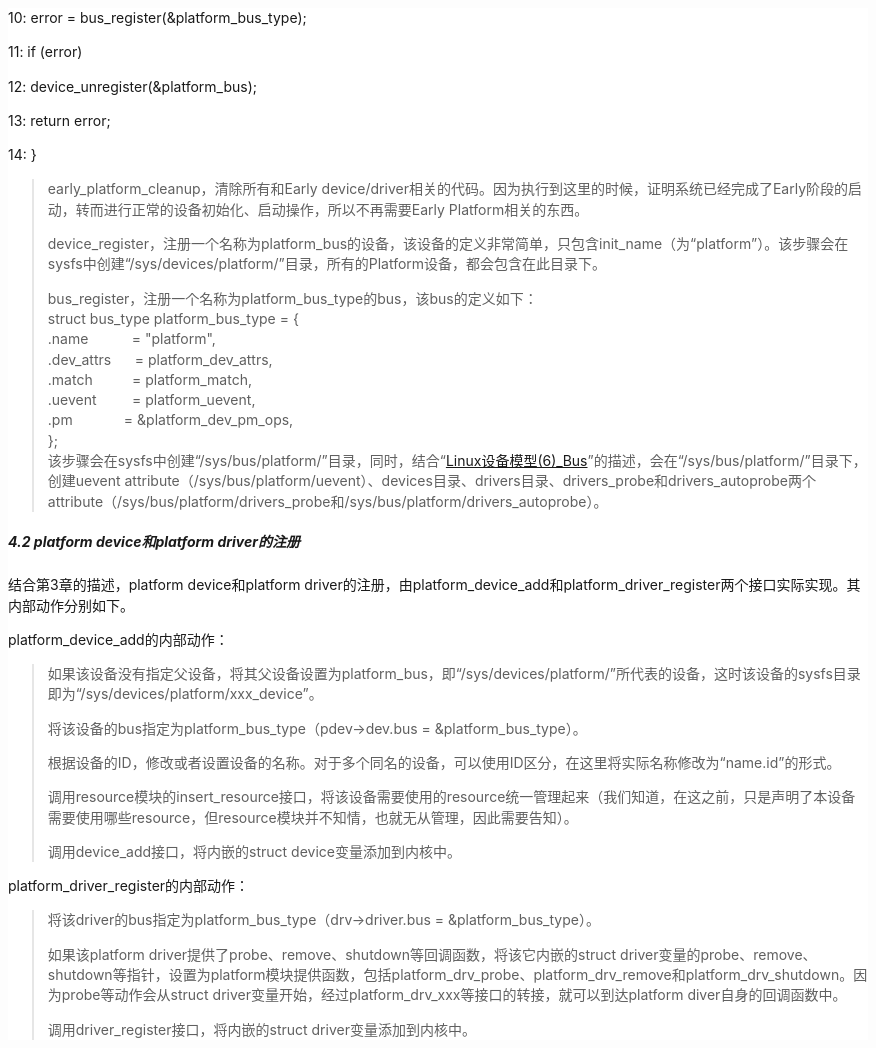 10:         error =  bus_register(&platform_bus_type);

11:         if (error)

12:                 device_unregister(&platform_bus);

13:         return error;

14: }

> early_platform_cleanup，清除所有和Early device/driver相关的代码。因为执行到这里的时候，证明系统已经完成了Early阶段的启动，转而进行正常的设备初始化、启动操作，所以不再需要Early Platform相关的东西。
>
> device_register，注册一个名称为platform_bus的设备，该设备的定义非常简单，只包含init_name（为“platform”）。该步骤会在sysfs中创建“/sys/devices/platform/”目录，所有的Platform设备，都会包含在此目录下。
>
> bus_register，注册一个名称为platform_bus_type的bus，该bus的定义如下：\
> struct bus_type platform_bus_type = {\
> .name           = "platform",\
> .dev_attrs      = platform_dev_attrs,\
> .match          = platform_match,\
> .uevent         = platform_uevent,\
> .pm             = &platform_dev_pm_ops,\
> };\
> 该步骤会在sysfs中创建“/sys/bus/platform/”目录，同时，结合“[Linux设备模型(6)\_Bus](http://www.wowotech.net/linux_kenrel/bus.html)”的描述，会在“/sys/bus/platform/”目录下，创建uevent attribute（/sys/bus/platform/uevent）、devices目录、drivers目录、drivers_probe和drivers_autoprobe两个attribute（/sys/bus/platform/drivers_probe和/sys/bus/platform/drivers_autoprobe）。

##### 4.2 platform device和platform driver的注册

结合第3章的描述，platform device和platform driver的注册，由platform_device_add和platform_driver_register两个接口实际实现。其内部动作分别如下。

platform_device_add的内部动作：

> 如果该设备没有指定父设备，将其父设备设置为platform_bus，即“/sys/devices/platform/”所代表的设备，这时该设备的sysfs目录即为“/sys/devices/platform/xxx_device”。
>
> 将该设备的bus指定为platform_bus_type（pdev->dev.bus = &platform_bus_type）。
>
> 根据设备的ID，修改或者设置设备的名称。对于多个同名的设备，可以使用ID区分，在这里将实际名称修改为“name.id”的形式。
>
> 调用resource模块的insert_resource接口，将该设备需要使用的resource统一管理起来（我们知道，在这之前，只是声明了本设备需要使用哪些resource，但resource模块并不知情，也就无从管理，因此需要告知）。
>
> 调用device_add接口，将内嵌的struct device变量添加到内核中。

platform_driver_register的内部动作：

> 将该driver的bus指定为platform_bus_type（drv->driver.bus = &platform_bus_type）。
>
> 如果该platform driver提供了probe、remove、shutdown等回调函数，将该它内嵌的struct driver变量的probe、remove、shutdown等指针，设置为platform模块提供函数，包括platform_drv_probe、platform_drv_remove和platform_drv_shutdown。因为probe等动作会从struct driver变量开始，经过platform_drv_xxx等接口的转接，就可以到达platform diver自身的回调函数中。
>
> 调用driver_register接口，将内嵌的struct driver变量添加到内核中。
